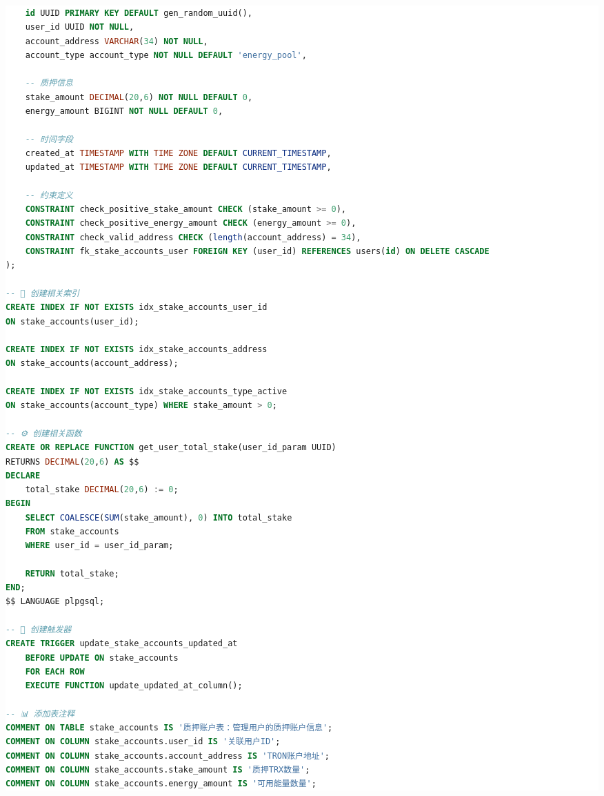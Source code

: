 ```sql
    id UUID PRIMARY KEY DEFAULT gen_random_uuid(),
    user_id UUID NOT NULL,
    account_address VARCHAR(34) NOT NULL,
    account_type account_type NOT NULL DEFAULT 'energy_pool',
    
    -- 质押信息
    stake_amount DECIMAL(20,6) NOT NULL DEFAULT 0,
    energy_amount BIGINT NOT NULL DEFAULT 0,
    
    -- 时间字段
    created_at TIMESTAMP WITH TIME ZONE DEFAULT CURRENT_TIMESTAMP,
    updated_at TIMESTAMP WITH TIME ZONE DEFAULT CURRENT_TIMESTAMP,
    
    -- 约束定义
    CONSTRAINT check_positive_stake_amount CHECK (stake_amount >= 0),
    CONSTRAINT check_positive_energy_amount CHECK (energy_amount >= 0),
    CONSTRAINT check_valid_address CHECK (length(account_address) = 34),
    CONSTRAINT fk_stake_accounts_user FOREIGN KEY (user_id) REFERENCES users(id) ON DELETE CASCADE
);

-- 📇 创建相关索引
CREATE INDEX IF NOT EXISTS idx_stake_accounts_user_id 
ON stake_accounts(user_id);

CREATE INDEX IF NOT EXISTS idx_stake_accounts_address 
ON stake_accounts(account_address);

CREATE INDEX IF NOT EXISTS idx_stake_accounts_type_active 
ON stake_accounts(account_type) WHERE stake_amount > 0;

-- ⚙️ 创建相关函数
CREATE OR REPLACE FUNCTION get_user_total_stake(user_id_param UUID)
RETURNS DECIMAL(20,6) AS $$
DECLARE
    total_stake DECIMAL(20,6) := 0;
BEGIN
    SELECT COALESCE(SUM(stake_amount), 0) INTO total_stake
    FROM stake_accounts 
    WHERE user_id = user_id_param;
    
    RETURN total_stake;
END;
$$ LANGUAGE plpgsql;

-- 🎯 创建触发器
CREATE TRIGGER update_stake_accounts_updated_at 
    BEFORE UPDATE ON stake_accounts 
    FOR EACH ROW 
    EXECUTE FUNCTION update_updated_at_column();

-- 📊 添加表注释
COMMENT ON TABLE stake_accounts IS '质押账户表：管理用户的质押账户信息';
COMMENT ON COLUMN stake_accounts.user_id IS '关联用户ID';
COMMENT ON COLUMN stake_accounts.account_address IS 'TRON账户地址';
COMMENT ON COLUMN stake_accounts.stake_amount IS '质押TRX数量';
COMMENT ON COLUMN stake_accounts.energy_amount IS '可用能量数量';
```
